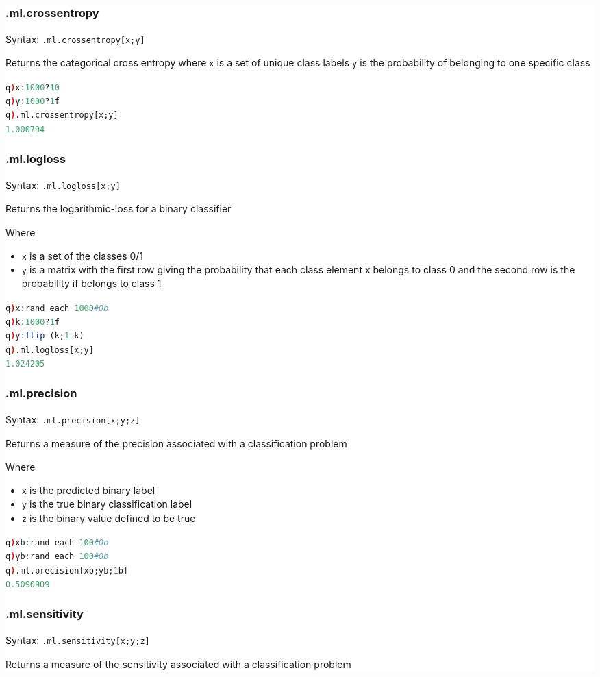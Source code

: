 ### .ml.crossentropy

Syntax: `.ml.crossentropy[x;y]`

Returns the categorical cross entropy where `x` is a set of unique class labels `y` is the probability of belonging to one specific class 


```q
q)x:1000?10
q)y:1000?1f
q).ml.crossentropy[x;y]
1.000794
```

### .ml.logloss

Syntax: `.ml.logloss[x;y]`

Returns the logarithmic-loss for a binary classifier

Where
* `x` is a set of the classes 0/1
* `y` is a matrix with the first row giving the probability that each class element x belongs to class 0 and the second row is the probability if belongs to class 1

```q
q)x:rand each 1000#0b
q)k:1000?1f
q)y:flip (k;1-k)
q).ml.logloss[x;y]
1.024205
```


### .ml.precision

Syntax: `.ml.precision[x;y;z]`

Returns a measure of the precision associated with a classification problem

Where
* `x` is the predicted binary label
* `y` is the true binary classification label
* `z` is the binary value defined to be true

```q
q)xb:rand each 100#0b
q)yb:rand each 100#0b
q).ml.precision[xb;yb;1b]
0.5090909
```

### .ml.sensitivity

Syntax: `.ml.sensitivity[x;y;z]`

Returns a measure of the sensitivity associated with a classification problem
